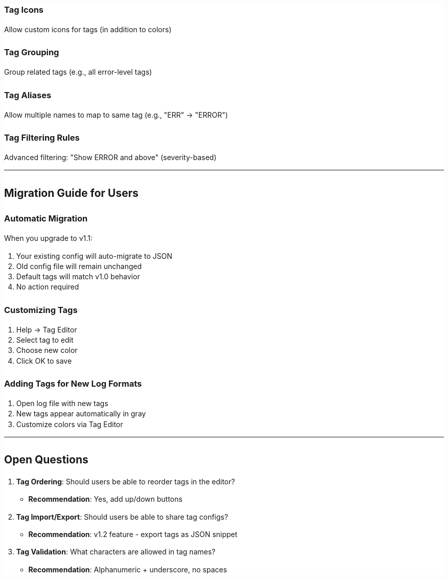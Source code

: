### Tag Icons

Allow custom icons for tags (in addition to colors)

### Tag Grouping

Group related tags (e.g., all error-level tags)

### Tag Aliases

Allow multiple names to map to same tag (e.g., "ERR" → "ERROR")

### Tag Filtering Rules

Advanced filtering: "Show ERROR and above" (severity-based)

---

## Migration Guide for Users

### Automatic Migration

When you upgrade to v1.1:
1. Your existing config will auto-migrate to JSON
2. Old config file will remain unchanged
3. Default tags will match v1.0 behavior
4. No action required

### Customizing Tags

1. Help → Tag Editor
2. Select tag to edit
3. Choose new color
4. Click OK to save

### Adding Tags for New Log Formats

1. Open log file with new tags
2. New tags appear automatically in gray
3. Customize colors via Tag Editor

---

## Open Questions

1. **Tag Ordering**: Should users be able to reorder tags in the editor?
   - **Recommendation**: Yes, add up/down buttons

2. **Tag Import/Export**: Should users be able to share tag configs?
   - **Recommendation**: v1.2 feature - export tags as JSON snippet

3. **Tag Validation**: What characters are allowed in tag names?
   - **Recommendation**: Alphanumeric + underscore, no spaces
